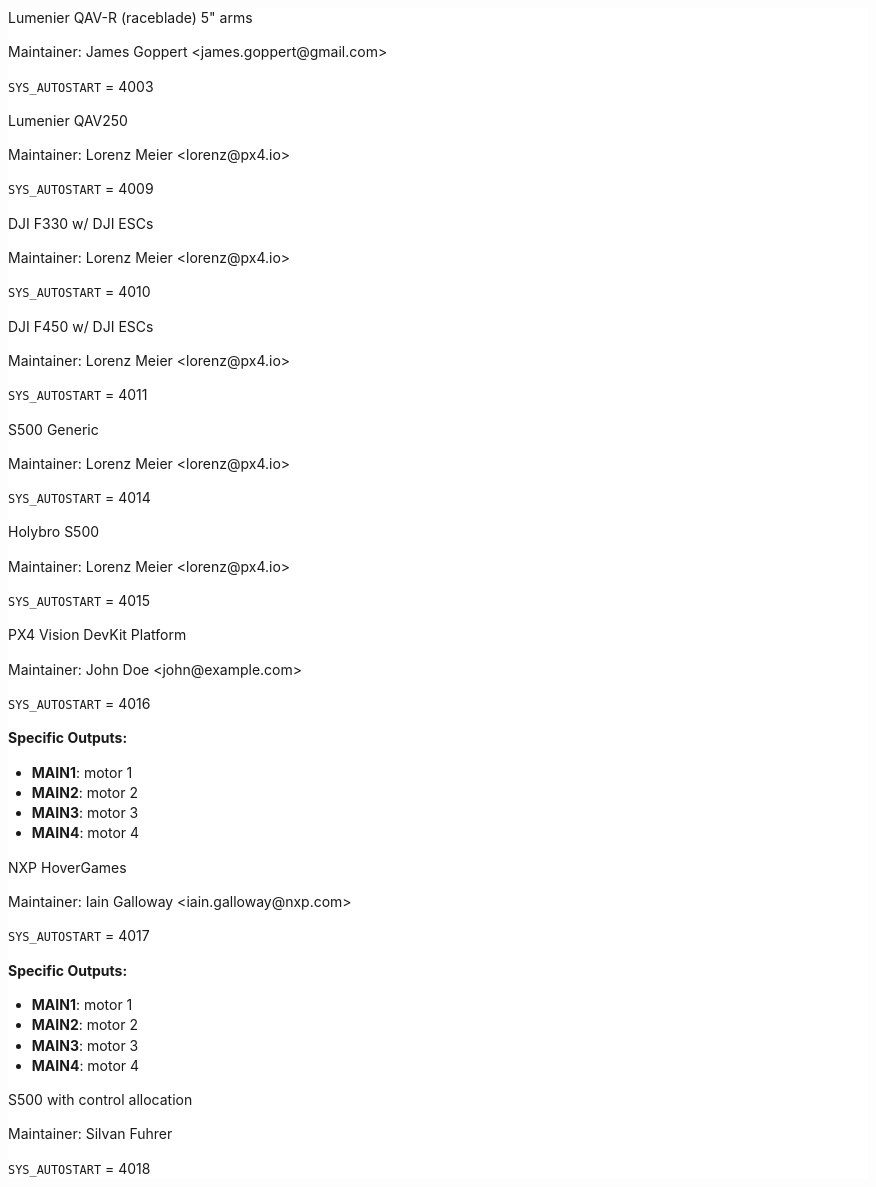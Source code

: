 </tr>
<tr id="copter_quadrotor_x_lumenier_qav-r_(raceblade)_5"_arms">
 <td style="vertical-align: top;">Lumenier QAV-R (raceblade) 5" arms</td>
 <td style="vertical-align: top;"><p>Maintainer: James Goppert &lt;james.goppert@gmail.com&gt;</p><p><code>SYS_AUTOSTART</code> = 4003</p></td>

</tr>
<tr id="copter_quadrotor_x_lumenier_qav250">
 <td style="vertical-align: top;">Lumenier QAV250</td>
 <td style="vertical-align: top;"><p>Maintainer: Lorenz Meier &lt;lorenz@px4.io&gt;</p><p><code>SYS_AUTOSTART</code> = 4009</p></td>

</tr>
<tr id="copter_quadrotor_x_dji_f330_w/_dji_escs">
 <td style="vertical-align: top;">DJI F330 w/ DJI ESCs</td>
 <td style="vertical-align: top;"><p>Maintainer: Lorenz Meier &lt;lorenz@px4.io&gt;</p><p><code>SYS_AUTOSTART</code> = 4010</p></td>

</tr>
<tr id="copter_quadrotor_x_dji_f450_w/_dji_escs">
 <td style="vertical-align: top;">DJI F450 w/ DJI ESCs</td>
 <td style="vertical-align: top;"><p>Maintainer: Lorenz Meier &lt;lorenz@px4.io&gt;</p><p><code>SYS_AUTOSTART</code> = 4011</p></td>

</tr>
<tr id="copter_quadrotor_x_s500_generic">
 <td style="vertical-align: top;">S500 Generic</td>
 <td style="vertical-align: top;"><p>Maintainer: Lorenz Meier &lt;lorenz@px4.io&gt;</p><p><code>SYS_AUTOSTART</code> = 4014</p></td>

</tr>
<tr id="copter_quadrotor_x_holybro_s500">
 <td style="vertical-align: top;">Holybro S500</td>
 <td style="vertical-align: top;"><p>Maintainer: Lorenz Meier &lt;lorenz@px4.io&gt;</p><p><code>SYS_AUTOSTART</code> = 4015</p></td>

</tr>
<tr id="copter_quadrotor_x_px4_vision_devkit_platform">
 <td style="vertical-align: top;">PX4 Vision DevKit Platform</td>
 <td style="vertical-align: top;"><p>Maintainer: John Doe &lt;john@example.com&gt;</p><p><code>SYS_AUTOSTART</code> = 4016</p><p><b>Specific Outputs:</b><ul><li><b>MAIN1</b>: motor 1</li><li><b>MAIN2</b>: motor 2</li><li><b>MAIN3</b>: motor 3</li><li><b>MAIN4</b>: motor 4</li></ul></p></td>

</tr>
<tr id="copter_quadrotor_x_nxp_hovergames">
 <td style="vertical-align: top;">NXP HoverGames</td>
 <td style="vertical-align: top;"><p>Maintainer: Iain Galloway &lt;iain.galloway@nxp.com&gt;</p><p><code>SYS_AUTOSTART</code> = 4017</p><p><b>Specific Outputs:</b><ul><li><b>MAIN1</b>: motor 1</li><li><b>MAIN2</b>: motor 2</li><li><b>MAIN3</b>: motor 3</li><li><b>MAIN4</b>: motor 4</li></ul></p></td>

</tr>
<tr id="copter_quadrotor_x_s500_with_control_allocation">
 <td style="vertical-align: top;">S500 with control allocation</td>
 <td style="vertical-align: top;"><p>Maintainer: Silvan Fuhrer</p><p><code>SYS_AUTOSTART</code> = 4018</p></td>
